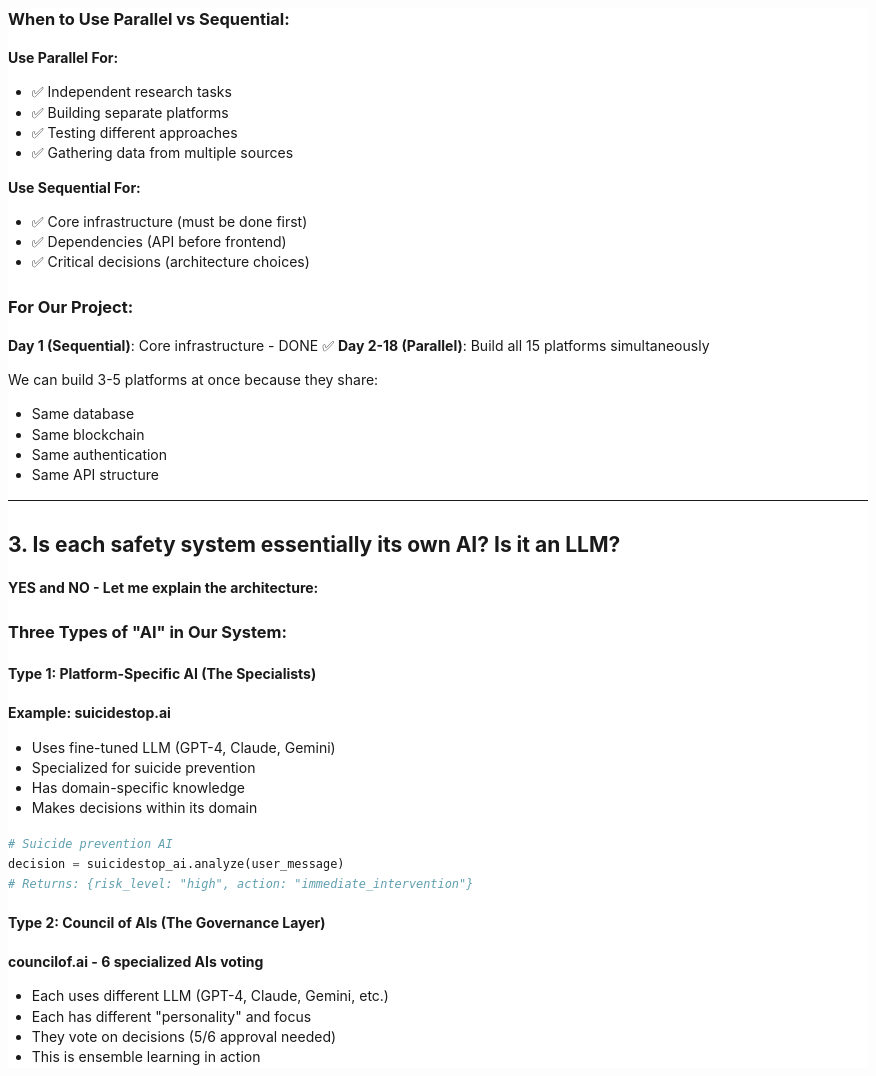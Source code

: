 ### When to Use Parallel vs Sequential:

**Use Parallel For:**
- ✅ Independent research tasks
- ✅ Building separate platforms
- ✅ Testing different approaches
- ✅ Gathering data from multiple sources

**Use Sequential For:**
- ✅ Core infrastructure (must be done first)
- ✅ Dependencies (API before frontend)
- ✅ Critical decisions (architecture choices)

### For Our Project:

**Day 1 (Sequential)**: Core infrastructure - DONE ✅
**Day 2-18 (Parallel)**: Build all 15 platforms simultaneously

We can build 3-5 platforms at once because they share:
- Same database
- Same blockchain
- Same authentication
- Same API structure

---

## 3. Is each safety system essentially its own AI? Is it an LLM?

**YES and NO - Let me explain the architecture:**

### Three Types of "AI" in Our System:

#### Type 1: Platform-Specific AI (The Specialists)
**Example: suicidestop.ai**
- Uses fine-tuned LLM (GPT-4, Claude, Gemini)
- Specialized for suicide prevention
- Has domain-specific knowledge
- Makes decisions within its domain

```python
# Suicide prevention AI
decision = suicidestop_ai.analyze(user_message)
# Returns: {risk_level: "high", action: "immediate_intervention"}
```

#### Type 2: Council of AIs (The Governance Layer)
**councilof.ai - 6 specialized AIs voting**
- Each uses different LLM (GPT-4, Claude, Gemini, etc.)
- Each has different "personality" and focus
- They vote on decisions (5/6 approval needed)
- This is ensemble learning in action
